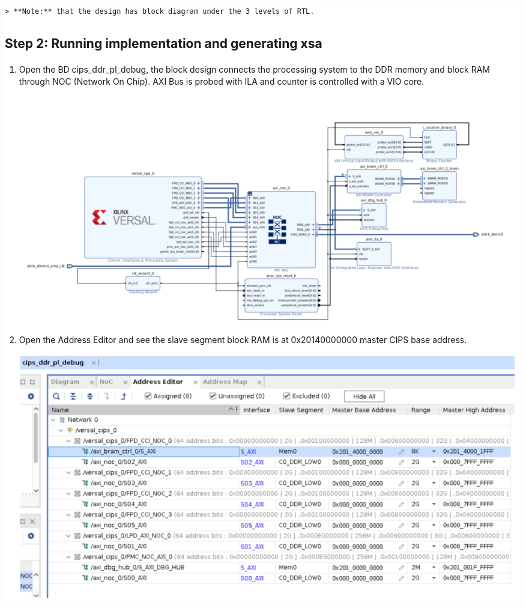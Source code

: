     > **Note:** that the design has block diagram under the 3 levels of RTL.

## Step 2: Running implementation and generating xsa

1.  Open the BD cips_ddr_pl_debug, the block design connects the
    processing system to the DDR memory and block RAM through NOC (Network On
    Chip). AXI Bus is probed with ILA and counter is controlled with a
    VIO core.

    <img src="./media/image8.png" alt="A diagram of a computer Description automatically generated" />

2.  Open the Address Editor and see the slave segment block RAM is at
    0x20140000000 master CIPS base address.

    <img src="./media/image9.png" alt="A screenshot of a computer Description automatically generated" />
